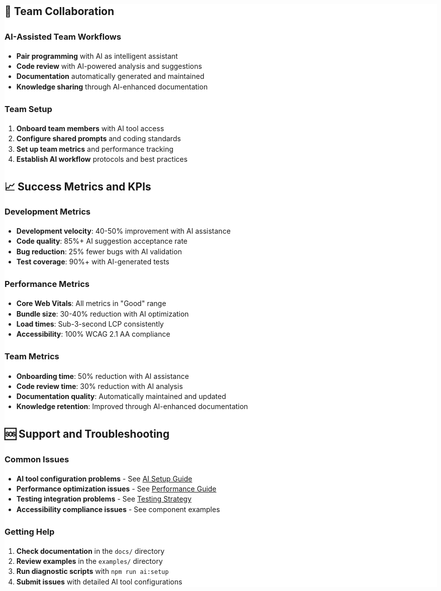 ## 🤝 Team Collaboration

### AI-Assisted Team Workflows
- **Pair programming** with AI as intelligent assistant
- **Code review** with AI-powered analysis and suggestions
- **Documentation** automatically generated and maintained
- **Knowledge sharing** through AI-enhanced documentation

### Team Setup
1. **Onboard team members** with AI tool access
2. **Configure shared prompts** and coding standards
3. **Set up team metrics** and performance tracking
4. **Establish AI workflow** protocols and best practices

## 📈 Success Metrics and KPIs

### Development Metrics
- **Development velocity**: 40-50% improvement with AI assistance
- **Code quality**: 85%+ AI suggestion acceptance rate
- **Bug reduction**: 25% fewer bugs with AI validation
- **Test coverage**: 90%+ with AI-generated tests

### Performance Metrics
- **Core Web Vitals**: All metrics in "Good" range
- **Bundle size**: 30-40% reduction with AI optimization
- **Load times**: Sub-3-second LCP consistently
- **Accessibility**: 100% WCAG 2.1 AA compliance

### Team Metrics
- **Onboarding time**: 50% reduction with AI assistance
- **Code review time**: 30% reduction with AI analysis
- **Documentation quality**: Automatically maintained and updated
- **Knowledge retention**: Improved through AI-enhanced documentation

## 🆘 Support and Troubleshooting

### Common Issues
- **AI tool configuration problems** - See [AI Setup Guide](docs/ai-setup-guide.md)
- **Performance optimization issues** - See [Performance Guide](docs/performance-guide.md)
- **Testing integration problems** - See [Testing Strategy](docs/testing-strategy.md)
- **Accessibility compliance issues** - See component examples

### Getting Help
1. **Check documentation** in the `docs/` directory
2. **Review examples** in the `examples/` directory
3. **Run diagnostic scripts** with `npm run ai:setup`
4. **Submit issues** with detailed AI tool configurations
